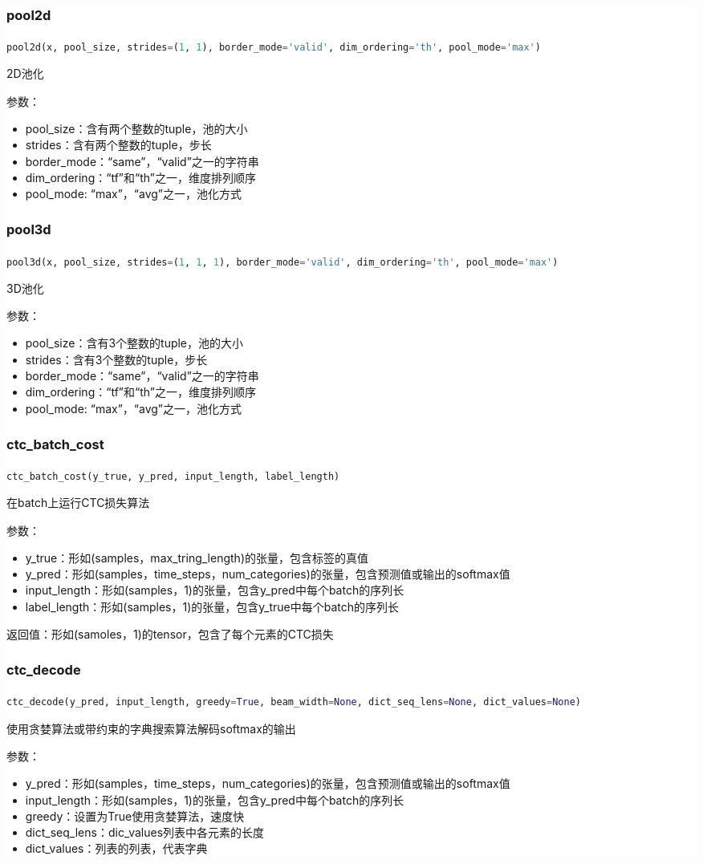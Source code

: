 ### pool2d
```python
pool2d(x, pool_size, strides=(1, 1), border_mode='valid', dim_ordering='th', pool_mode='max')
```
2D池化

参数：

* pool_size：含有两个整数的tuple，池的大小
* strides：含有两个整数的tuple，步长
* border_mode：“same”，“valid”之一的字符串
* dim_ordering：“tf”和“th”之一，维度排列顺序
* pool_mode: “max”，“avg”之一，池化方式

### pool3d
```python
pool3d(x, pool_size, strides=(1, 1, 1), border_mode='valid', dim_ordering='th', pool_mode='max')
```
3D池化

参数：

* pool_size：含有3个整数的tuple，池的大小
* strides：含有3个整数的tuple，步长
* border_mode：“same”，“valid”之一的字符串
* dim_ordering：“tf”和“th”之一，维度排列顺序
* pool_mode: “max”，“avg”之一，池化方式

### ctc_batch_cost
```python
ctc_batch_cost(y_true, y_pred, input_length, label_length)
```
在batch上运行CTC损失算法

参数：

* y_true：形如(samples，max_tring_length)的张量，包含标签的真值
* y_pred：形如(samples，time_steps，num_categories)的张量，包含预测值或输出的softmax值
* input_length：形如(samples，1)的张量，包含y_pred中每个batch的序列长
* label_length：形如(samples，1)的张量，包含y_true中每个batch的序列长

返回值：形如(samoles，1)的tensor，包含了每个元素的CTC损失

### ctc_decode
```python
ctc_decode(y_pred, input_length, greedy=True, beam_width=None, dict_seq_lens=None, dict_values=None)
```
使用贪婪算法或带约束的字典搜索算法解码softmax的输出

参数：

* y_pred：形如(samples，time_steps，num_categories)的张量，包含预测值或输出的softmax值
* input_length：形如(samples，1)的张量，包含y_pred中每个batch的序列长
* greedy：设置为True使用贪婪算法，速度快
* dict_seq_lens：dic_values列表中各元素的长度
* dict_values：列表的列表，代表字典

